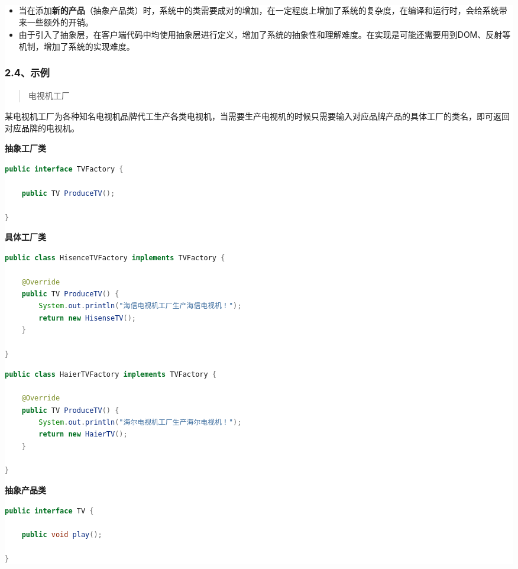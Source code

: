- 当在添加**新的产品**（抽象产品类）时，系统中的类需要成对的增加，在一定程度上增加了系统的复杂度，在编译和运行时，会给系统带来一些额外的开销。
- 由于引入了抽象层，在客户端代码中均使用抽象层进行定义，增加了系统的抽象性和理解难度。在实现是可能还需要用到DOM、反射等机制，增加了系统的实现难度。



### 2.4、示例

> 电视机工厂

某电视机工厂为各种知名电视机品牌代工生产各类电视机，当需要生产电视机的时候只需要输入对应品牌产品的具体工厂的类名，即可返回对应品牌的电视机。



**抽象工厂类**

```java
public interface TVFactory {
	
	public TV ProduceTV();
	
}
```



**具体工厂类**

```java
public class HisenceTVFactory implements TVFactory {

	@Override
	public TV ProduceTV() {
		System.out.println("海信电视机工厂生产海信电视机！");
		return new HisenseTV();
	}

}
```

```java
public class HaierTVFactory implements TVFactory {

	@Override
	public TV ProduceTV() {
		System.out.println("海尔电视机工厂生产海尔电视机！");
		return new HaierTV();
	}

}
```



**抽象产品类**

```java
public interface TV {

	public void play();
	
}
```

